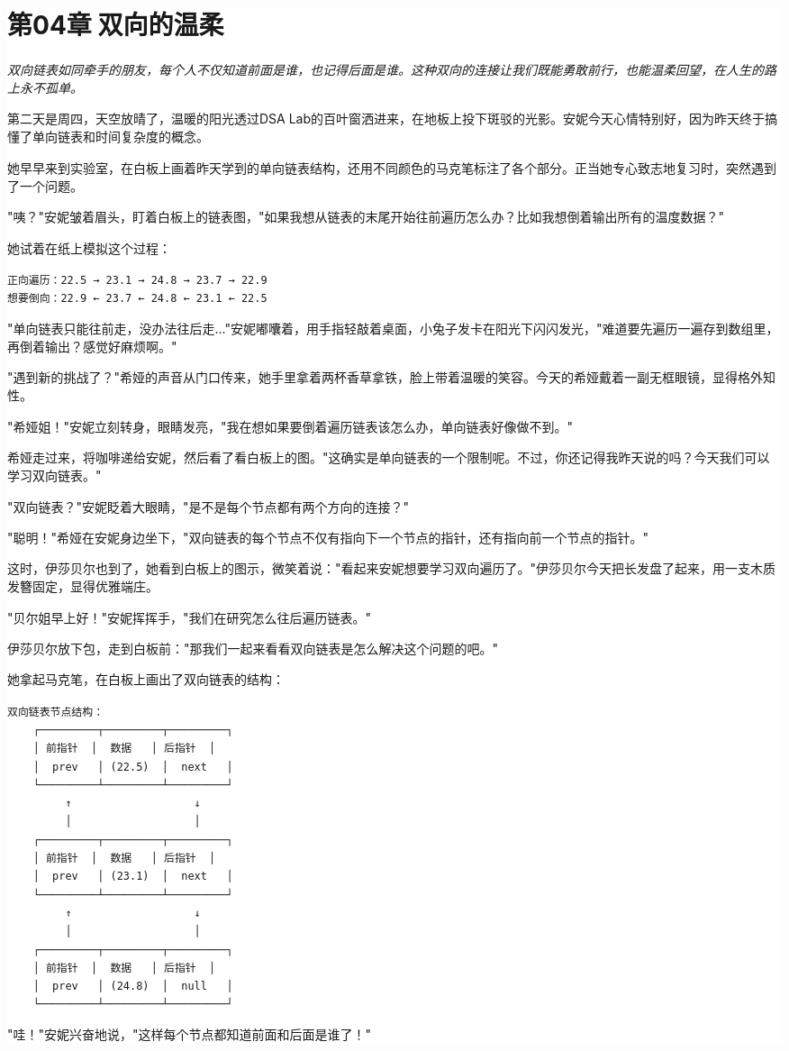# 第04章 双向的温柔

*双向链表如同牵手的朋友，每个人不仅知道前面是谁，也记得后面是谁。这种双向的连接让我们既能勇敢前行，也能温柔回望，在人生的路上永不孤单。*

第二天是周四，天空放晴了，温暖的阳光透过DSA Lab的百叶窗洒进来，在地板上投下斑驳的光影。安妮今天心情特别好，因为昨天终于搞懂了单向链表和时间复杂度的概念。

她早早来到实验室，在白板上画着昨天学到的单向链表结构，还用不同颜色的马克笔标注了各个部分。正当她专心致志地复习时，突然遇到了一个问题。

"咦？"安妮皱着眉头，盯着白板上的链表图，"如果我想从链表的末尾开始往前遍历怎么办？比如我想倒着输出所有的温度数据？"

她试着在纸上模拟这个过程：

```
正向遍历：22.5 → 23.1 → 24.8 → 23.7 → 22.9
想要倒向：22.9 ← 23.7 ← 24.8 ← 23.1 ← 22.5
```

"单向链表只能往前走，没办法往后走..."安妮嘟囔着，用手指轻敲着桌面，小兔子发卡在阳光下闪闪发光，"难道要先遍历一遍存到数组里，再倒着输出？感觉好麻烦啊。"

"遇到新的挑战了？"希娅的声音从门口传来，她手里拿着两杯香草拿铁，脸上带着温暖的笑容。今天的希娅戴着一副无框眼镜，显得格外知性。

"希娅姐！"安妮立刻转身，眼睛发亮，"我在想如果要倒着遍历链表该怎么办，单向链表好像做不到。"

希娅走过来，将咖啡递给安妮，然后看了看白板上的图。"这确实是单向链表的一个限制呢。不过，你还记得我昨天说的吗？今天我们可以学习双向链表。"

"双向链表？"安妮眨着大眼睛，"是不是每个节点都有两个方向的连接？"

"聪明！"希娅在安妮身边坐下，"双向链表的每个节点不仅有指向下一个节点的指针，还有指向前一个节点的指针。"

这时，伊莎贝尔也到了，她看到白板上的图示，微笑着说："看起来安妮想要学习双向遍历了。"伊莎贝尔今天把长发盘了起来，用一支木质发簪固定，显得优雅端庄。

"贝尔姐早上好！"安妮挥挥手，"我们在研究怎么往后遍历链表。"

伊莎贝尔放下包，走到白板前："那我们一起来看看双向链表是怎么解决这个问题的吧。"

她拿起马克笔，在白板上画出了双向链表的结构：

```
双向链表节点结构：
    ┌─────────┬─────────┬─────────┐
    │ 前指针  │  数据   │ 后指针  │
    │  prev   │ (22.5)  │  next   │
    └─────────┴─────────┴─────────┘
         ↑                   ↓
         │                   │
    ┌─────────┬─────────┬─────────┐
    │ 前指针  │  数据   │ 后指针  │
    │  prev   │ (23.1)  │  next   │
    └─────────┴─────────┴─────────┘
         ↑                   ↓
         │                   │
    ┌─────────┬─────────┬─────────┐
    │ 前指针  │  数据   │ 后指针  │
    │  prev   │ (24.8)  │  null   │
    └─────────┴─────────┴─────────┘
```

"哇！"安妮兴奋地说，"这样每个节点都知道前面和后面是谁了！"
